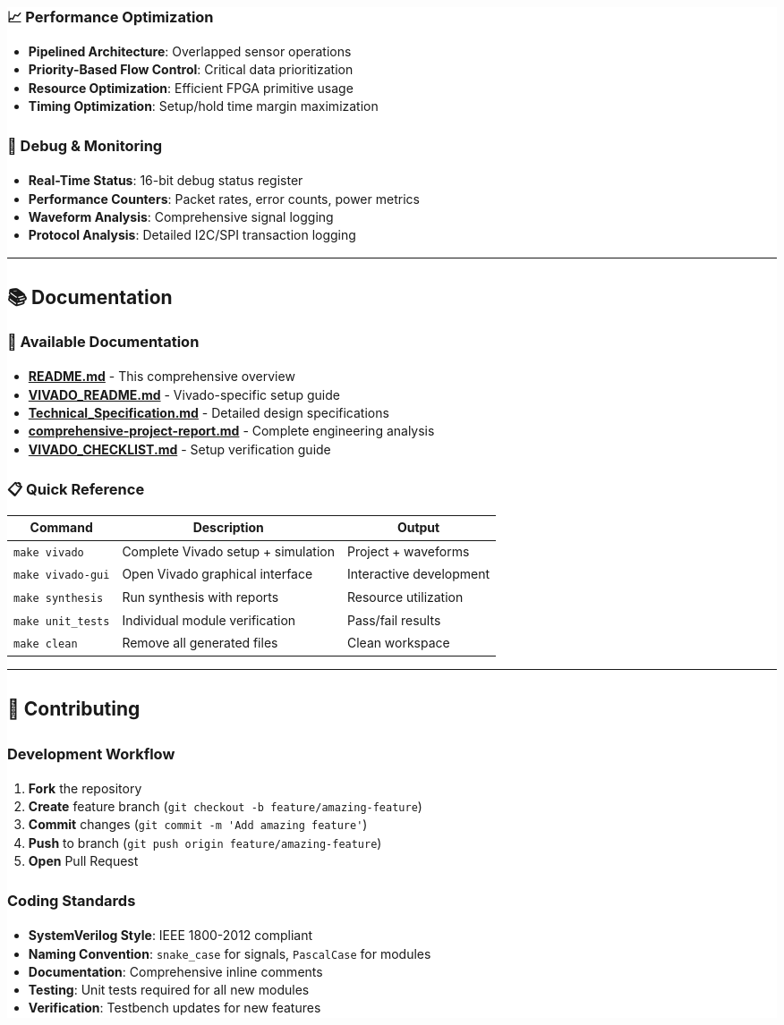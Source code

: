 ### **📈 Performance Optimization**
- **Pipelined Architecture**: Overlapped sensor operations
- **Priority-Based Flow Control**: Critical data prioritization
- **Resource Optimization**: Efficient FPGA primitive usage
- **Timing Optimization**: Setup/hold time margin maximization

### **🔧 Debug & Monitoring**
- **Real-Time Status**: 16-bit debug status register
- **Performance Counters**: Packet rates, error counts, power metrics
- **Waveform Analysis**: Comprehensive signal logging
- **Protocol Analysis**: Detailed I2C/SPI transaction logging

---

## 📚 **Documentation**

### **📖 Available Documentation**
- **[README.md](README.md)** - This comprehensive overview
- **[VIVADO_README.md](VIVADO_README.md)** - Vivado-specific setup guide
- **[Technical_Specification.md](docs/Technical_Specification.md)** - Detailed design specifications
- **[comprehensive-project-report.md](docs/comprehensive-project-report.md)** - Complete engineering analysis
- **[VIVADO_CHECKLIST.md](VIVADO_CHECKLIST.md)** - Setup verification guide

### **📋 Quick Reference**
| Command | Description | Output |
|---------|-------------|--------|
| `make vivado` | Complete Vivado setup + simulation | Project + waveforms |
| `make vivado-gui` | Open Vivado graphical interface | Interactive development |
| `make synthesis` | Run synthesis with reports | Resource utilization |
| `make unit_tests` | Individual module verification | Pass/fail results |
| `make clean` | Remove all generated files | Clean workspace |

---

## 🤝 **Contributing**

### **Development Workflow**
1. **Fork** the repository
2. **Create** feature branch (`git checkout -b feature/amazing-feature`)
3. **Commit** changes (`git commit -m 'Add amazing feature'`)
4. **Push** to branch (`git push origin feature/amazing-feature`)
5. **Open** Pull Request

### **Coding Standards**
- **SystemVerilog Style**: IEEE 1800-2012 compliant
- **Naming Convention**: `snake_case` for signals, `PascalCase` for modules
- **Documentation**: Comprehensive inline comments
- **Testing**: Unit tests required for all new modules
- **Verification**: Testbench updates for new features
